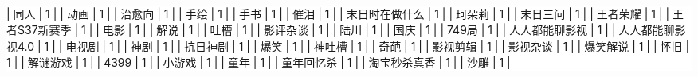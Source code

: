 | 同人 | 1 |
| 动画 | 1 |
| 治愈向 | 1 |
| 手绘 | 1 |
| 手书 | 1 |
| 催泪 | 1 |
| 末日时在做什么 | 1 |
| 珂朵莉 | 1 |
| 末日三问 | 1 |
| 王者荣耀 | 1 |
| 王者S37新赛季 | 1 |
| 电影 | 1 |
| 解说 | 1 |
| 吐槽 | 1 |
| 影评杂谈 | 1 |
| 陆川 | 1 |
| 国庆 | 1 |
| 749局 | 1 |
| 人人都能聊影视 | 1 |
| 人人都能聊影视4.0 | 1 |
| 电视剧 | 1 |
| 神剧 | 1 |
| 抗日神剧 | 1 |
| 爆笑 | 1 |
| 神吐槽 | 1 |
| 奇葩 | 1 |
| 影视剪辑 | 1 |
| 影视杂谈 | 1 |
| 爆笑解说 | 1 |
| 怀旧 | 1 |
| 解谜游戏 | 1 |
| 4399 | 1 |
| 小游戏 | 1 |
| 童年 | 1 |
| 童年回忆杀 | 1 |
| 淘宝秒杀真香 | 1 |
| 沙雕 | 1 |